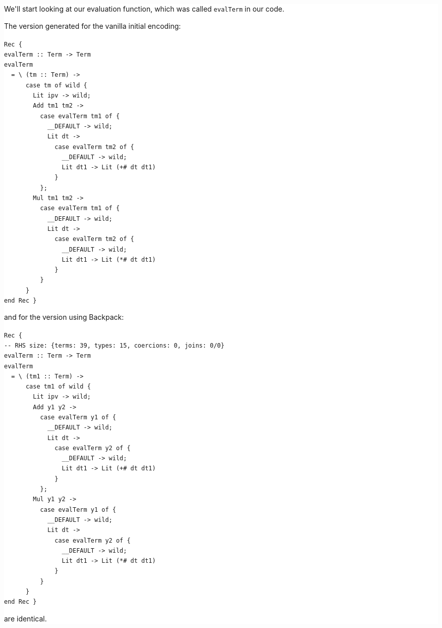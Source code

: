 We'll start looking at our evaluation function, which was called `evalTerm` in our code.

The version generated for the vanilla initial encoding:
```
Rec {
evalTerm :: Term -> Term
evalTerm
  = \ (tm :: Term) ->
      case tm of wild {
        Lit ipv -> wild;
        Add tm1 tm2 ->
          case evalTerm tm1 of {
            __DEFAULT -> wild;
            Lit dt ->
              case evalTerm tm2 of {
                __DEFAULT -> wild;
                Lit dt1 -> Lit (+# dt dt1)
              }
          };
        Mul tm1 tm2 ->
          case evalTerm tm1 of {
            __DEFAULT -> wild;
            Lit dt ->
              case evalTerm tm2 of {
                __DEFAULT -> wild;
                Lit dt1 -> Lit (*# dt dt1)
              }
          }
      }
end Rec }
```
and for the version using Backpack: 
```
Rec {
-- RHS size: {terms: 39, types: 15, coercions: 0, joins: 0/0}
evalTerm :: Term -> Term
evalTerm
  = \ (tm1 :: Term) ->
      case tm1 of wild {
        Lit ipv -> wild;
        Add y1 y2 ->
          case evalTerm y1 of {
            __DEFAULT -> wild;
            Lit dt ->
              case evalTerm y2 of {
                __DEFAULT -> wild;
                Lit dt1 -> Lit (+# dt dt1)
              }
          };
        Mul y1 y2 ->
          case evalTerm y1 of {
            __DEFAULT -> wild;
            Lit dt ->
              case evalTerm y2 of {
                __DEFAULT -> wild;
                Lit dt1 -> Lit (*# dt dt1)
              }
          }
      }
end Rec }
```
are identical.

